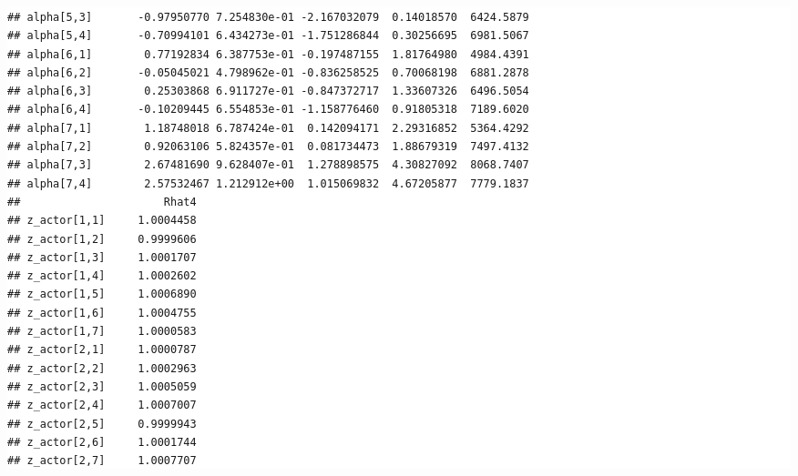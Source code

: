    ## alpha[5,3]       -0.97950770 7.254830e-01 -2.167032079  0.14018570  6424.5879
    ## alpha[5,4]       -0.70994101 6.434273e-01 -1.751286844  0.30256695  6981.5067
    ## alpha[6,1]        0.77192834 6.387753e-01 -0.197487155  1.81764980  4984.4391
    ## alpha[6,2]       -0.05045021 4.798962e-01 -0.836258525  0.70068198  6881.2878
    ## alpha[6,3]        0.25303868 6.911727e-01 -0.847372717  1.33607326  6496.5054
    ## alpha[6,4]       -0.10209445 6.554853e-01 -1.158776460  0.91805318  7189.6020
    ## alpha[7,1]        1.18748018 6.787424e-01  0.142094171  2.29316852  5364.4292
    ## alpha[7,2]        0.92063106 5.824357e-01  0.081734473  1.88679319  7497.4132
    ## alpha[7,3]        2.67481690 9.628407e-01  1.278898575  4.30827092  8068.7407
    ## alpha[7,4]        2.57532467 1.212912e+00  1.015069832  4.67205877  7779.1837
    ##                      Rhat4
    ## z_actor[1,1]     1.0004458
    ## z_actor[1,2]     0.9999606
    ## z_actor[1,3]     1.0001707
    ## z_actor[1,4]     1.0002602
    ## z_actor[1,5]     1.0006890
    ## z_actor[1,6]     1.0004755
    ## z_actor[1,7]     1.0000583
    ## z_actor[2,1]     1.0000787
    ## z_actor[2,2]     1.0002963
    ## z_actor[2,3]     1.0005059
    ## z_actor[2,4]     1.0007007
    ## z_actor[2,5]     0.9999943
    ## z_actor[2,6]     1.0001744
    ## z_actor[2,7]     1.0007707